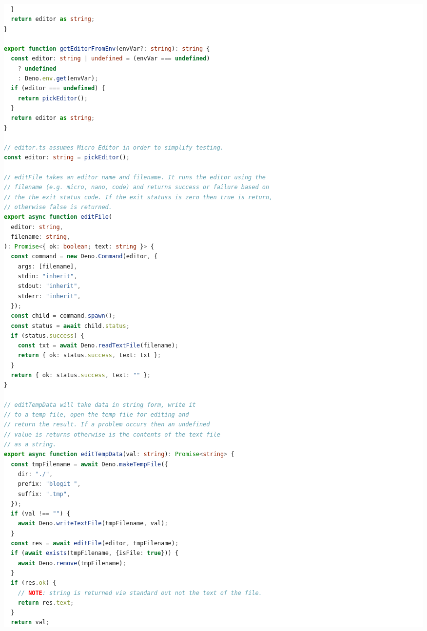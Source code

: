 ~~~TypeScript
  }
  return editor as string;
}

export function getEditorFromEnv(envVar?: string): string {
  const editor: string | undefined = (envVar === undefined)
    ? undefined
    : Deno.env.get(envVar);
  if (editor === undefined) {
    return pickEditor();
  }
  return editor as string;
}

// editor.ts assumes Micro Editor in order to simplify testing.
const editor: string = pickEditor();

// editFile takes an editor name and filename. It runs the editor using the
// filename (e.g. micro, nano, code) and returns success or failure based on
// the the exit status code. If the exit statuss is zero then true is return,
// otherwise false is returned.
export async function editFile(
  editor: string,
  filename: string,
): Promise<{ ok: boolean; text: string }> {
  const command = new Deno.Command(editor, {
    args: [filename],
    stdin: "inherit",
    stdout: "inherit",
    stderr: "inherit",
  });
  const child = command.spawn();
  const status = await child.status;
  if (status.success) {
    const txt = await Deno.readTextFile(filename);
    return { ok: status.success, text: txt };
  }
  return { ok: status.success, text: "" };
}

// editTempData will take data in string form, write it
// to a temp file, open the temp file for editing and
// return the result. If a problem occurs then an undefined
// value is returns otherwise is the contents of the text file
// as a string.
export async function editTempData(val: string): Promise<string> {
  const tmpFilename = await Deno.makeTempFile({
    dir: "./",
    prefix: "blogit_",
    suffix: ".tmp",
  });
  if (val !== "") {
    await Deno.writeTextFile(tmpFilename, val);
  }
  const res = await editFile(editor, tmpFilename);
  if (await exists(tmpFilename, {isFile: true})) {
    await Deno.remove(tmpFilename);
  }
  if (res.ok) {
    // NOTE: string is returned via standard out not the text of the file.
    return res.text;
  }
  return val;
~~~